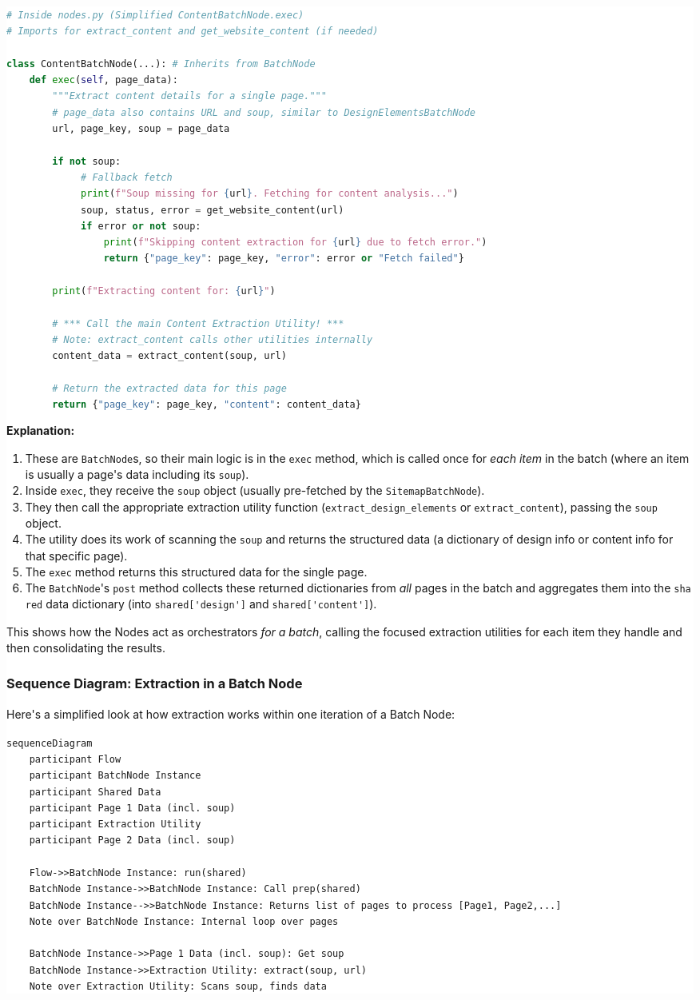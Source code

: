 ```python
# Inside nodes.py (Simplified ContentBatchNode.exec)
# Imports for extract_content and get_website_content (if needed)

class ContentBatchNode(...): # Inherits from BatchNode
    def exec(self, page_data):
        """Extract content details for a single page."""
        # page_data also contains URL and soup, similar to DesignElementsBatchNode
        url, page_key, soup = page_data 
        
        if not soup:
             # Fallback fetch
             print(f"Soup missing for {url}. Fetching for content analysis...")
             soup, status, error = get_website_content(url)
             if error or not soup:
                 print(f"Skipping content extraction for {url} due to fetch error.")
                 return {"page_key": page_key, "error": error or "Fetch failed"}
                
        print(f"Extracting content for: {url}")
        
        # *** Call the main Content Extraction Utility! ***
        # Note: extract_content calls other utilities internally
        content_data = extract_content(soup, url) 
        
        # Return the extracted data for this page
        return {"page_key": page_key, "content": content_data}
```

**Explanation:**

1.  These are `BatchNode`s, so their main logic is in the `exec` method, which is called once for *each item* in the batch (where an item is usually a page's data including its `soup`).
2.  Inside `exec`, they receive the `soup` object (usually pre-fetched by the `SitemapBatchNode`).
3.  They then call the appropriate extraction utility function (`extract_design_elements` or `extract_content`), passing the `soup` object.
4.  The utility does its work of scanning the `soup` and returns the structured data (a dictionary of design info or content info for that specific page).
5.  The `exec` method returns this structured data for the single page.
6.  The `BatchNode`'s `post` method collects these returned dictionaries from *all* pages in the batch and aggregates them into the `shared` data dictionary (into `shared['design']` and `shared['content']`).

This shows how the Nodes act as orchestrators *for a batch*, calling the focused extraction utilities for each item they handle and then consolidating the results.

### Sequence Diagram: Extraction in a Batch Node

Here's a simplified look at how extraction works within one iteration of a Batch Node:

```mermaid
sequenceDiagram
    participant Flow
    participant BatchNode Instance
    participant Shared Data
    participant Page 1 Data (incl. soup)
    participant Extraction Utility
    participant Page 2 Data (incl. soup)

    Flow->>BatchNode Instance: run(shared)
    BatchNode Instance->>BatchNode Instance: Call prep(shared)
    BatchNode Instance-->>BatchNode Instance: Returns list of pages to process [Page1, Page2,...]
    Note over BatchNode Instance: Internal loop over pages

    BatchNode Instance->>Page 1 Data (incl. soup): Get soup
    BatchNode Instance->>Extraction Utility: extract(soup, url)
    Note over Extraction Utility: Scans soup, finds data
```